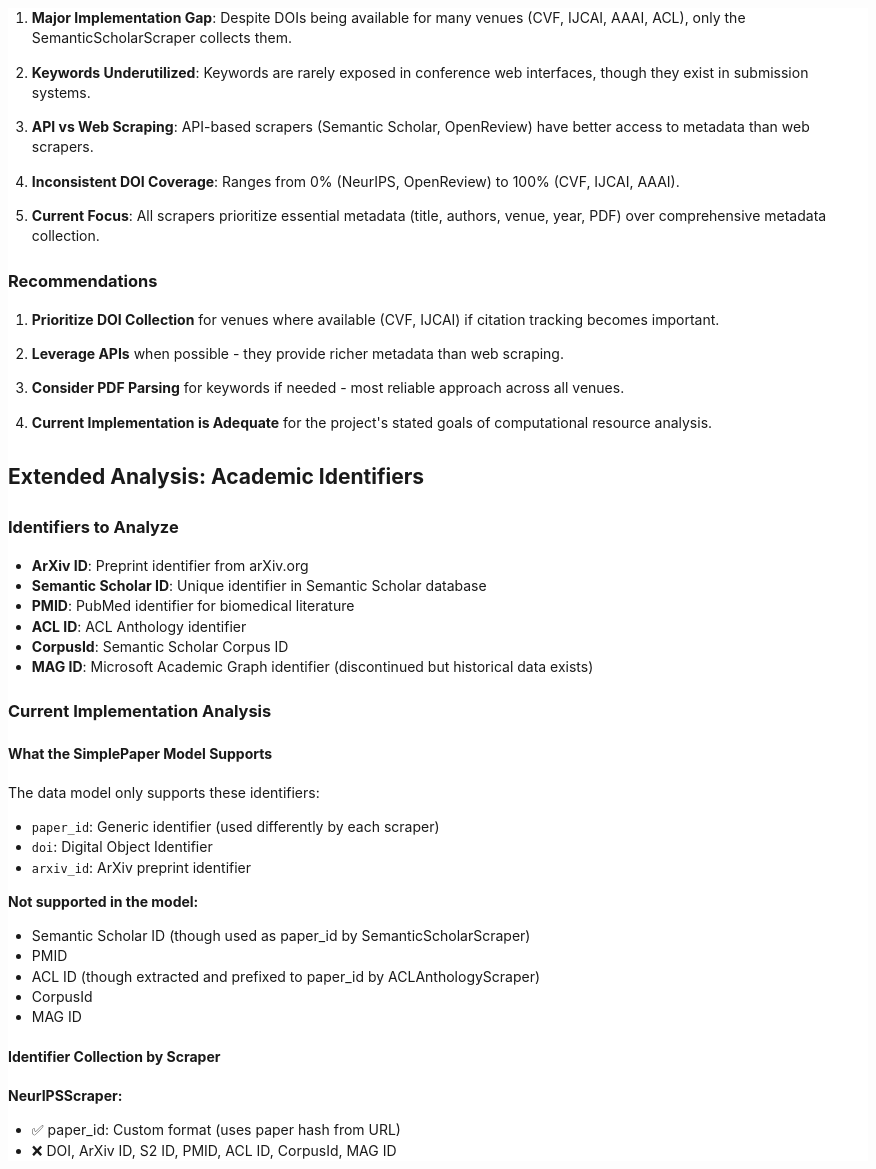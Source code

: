 1. **Major Implementation Gap**: Despite DOIs being available for many venues (CVF, IJCAI, AAAI, ACL), only the SemanticScholarScraper collects them.

2. **Keywords Underutilized**: Keywords are rarely exposed in conference web interfaces, though they exist in submission systems.

3. **API vs Web Scraping**: API-based scrapers (Semantic Scholar, OpenReview) have better access to metadata than web scrapers.

4. **Inconsistent DOI Coverage**: Ranges from 0% (NeurIPS, OpenReview) to 100% (CVF, IJCAI, AAAI).

5. **Current Focus**: All scrapers prioritize essential metadata (title, authors, venue, year, PDF) over comprehensive metadata collection.

### Recommendations

1. **Prioritize DOI Collection** for venues where available (CVF, IJCAI) if citation tracking becomes important.

2. **Leverage APIs** when possible - they provide richer metadata than web scraping.

3. **Consider PDF Parsing** for keywords if needed - most reliable approach across all venues.

4. **Current Implementation is Adequate** for the project's stated goals of computational resource analysis.

## Extended Analysis: Academic Identifiers

### Identifiers to Analyze
- **ArXiv ID**: Preprint identifier from arXiv.org
- **Semantic Scholar ID**: Unique identifier in Semantic Scholar database
- **PMID**: PubMed identifier for biomedical literature
- **ACL ID**: ACL Anthology identifier
- **CorpusId**: Semantic Scholar Corpus ID
- **MAG ID**: Microsoft Academic Graph identifier (discontinued but historical data exists)

### Current Implementation Analysis

#### What the SimplePaper Model Supports
The data model only supports these identifiers:
- `paper_id`: Generic identifier (used differently by each scraper)
- `doi`: Digital Object Identifier
- `arxiv_id`: ArXiv preprint identifier

**Not supported in the model:**
- Semantic Scholar ID (though used as paper_id by SemanticScholarScraper)
- PMID
- ACL ID (though extracted and prefixed to paper_id by ACLAnthologyScraper)
- CorpusId
- MAG ID

#### Identifier Collection by Scraper

**NeurIPSScraper:**
- ✅ paper_id: Custom format (uses paper hash from URL)
- ❌ DOI, ArXiv ID, S2 ID, PMID, ACL ID, CorpusId, MAG ID
